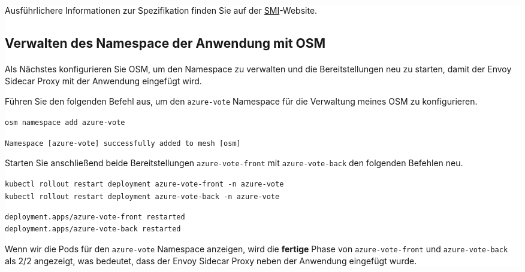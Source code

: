 Ausführlichere Informationen zur Spezifikation finden Sie auf der [SMI](https://smi-spec.io/)-Website.

## <a name="manage-the-applications-namespace-with-osm"></a>Verwalten des Namespace der Anwendung mit OSM

Als Nächstes konfigurieren Sie OSM, um den Namespace zu verwalten und die Bereitstellungen neu zu starten, damit der Envoy Sidecar Proxy mit der Anwendung eingefügt wird.

Führen Sie den folgenden Befehl aus, um den `azure-vote` Namespace für die Verwaltung meines OSM zu konfigurieren.

```azurecli-interactive
osm namespace add azure-vote
```

```Output
Namespace [azure-vote] successfully added to mesh [osm]
```

Starten Sie anschließend beide Bereitstellungen `azure-vote-front` mit `azure-vote-back` den folgenden Befehlen neu.

```azurecli-interactive
kubectl rollout restart deployment azure-vote-front -n azure-vote
kubectl rollout restart deployment azure-vote-back -n azure-vote
```

```Output
deployment.apps/azure-vote-front restarted
deployment.apps/azure-vote-back restarted
```

Wenn wir die Pods für den `azure-vote` Namespace anzeigen, wird die **fertige** Phase von `azure-vote-front` und `azure-vote-back` als 2/2 angezeigt, was bedeutet, dass der Envoy Sidecar Proxy neben der Anwendung eingefügt wurde.